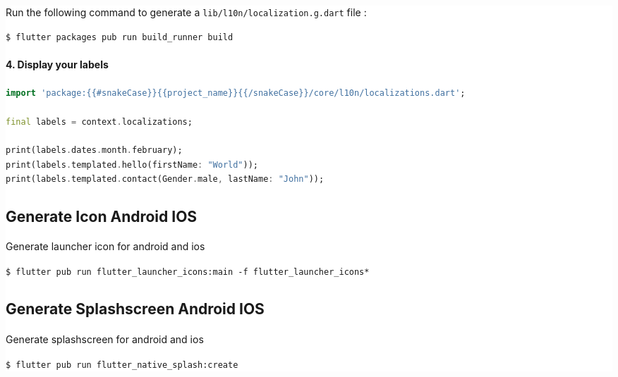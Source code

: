 Run the following command to generate a `lib/l10n/localization.g.dart` file :

```sh
$ flutter packages pub run build_runner build
```

#### 4. Display your labels

```dart
import 'package:{{#snakeCase}}{{project_name}}{{/snakeCase}}/core/l10n/localizations.dart';

final labels = context.localizations;

print(labels.dates.month.february);
print(labels.templated.hello(firstName: "World"));
print(labels.templated.contact(Gender.male, lastName: "John"));
```

## Generate Icon Android IOS 

Generate launcher icon for android and ios
```shell
$ flutter pub run flutter_launcher_icons:main -f flutter_launcher_icons*
```

## Generate Splashscreen Android IOS 

Generate splashscreen for android and ios
```shell
$ flutter pub run flutter_native_splash:create
```



[coverage_badge]: coverage_badge.svg
[flutter_sheet_localization_link]: https://pub.dev/packages/flutter_sheet_localization
[flutter_sheet_localization_generator_link]: https://pub.dev/packages/flutter_sheet_localization_generator
[license_badge]: https://img.shields.io/badge/license-MIT-blue.svg
[license_link]: https://opensource.org/licenses/MIT
[very_good_analysis_badge]: https://img.shields.io/badge/style-very_good_analysis-B22C89.svg
[very_good_analysis_link]: https://pub.dev/packages/very_good_analysis
